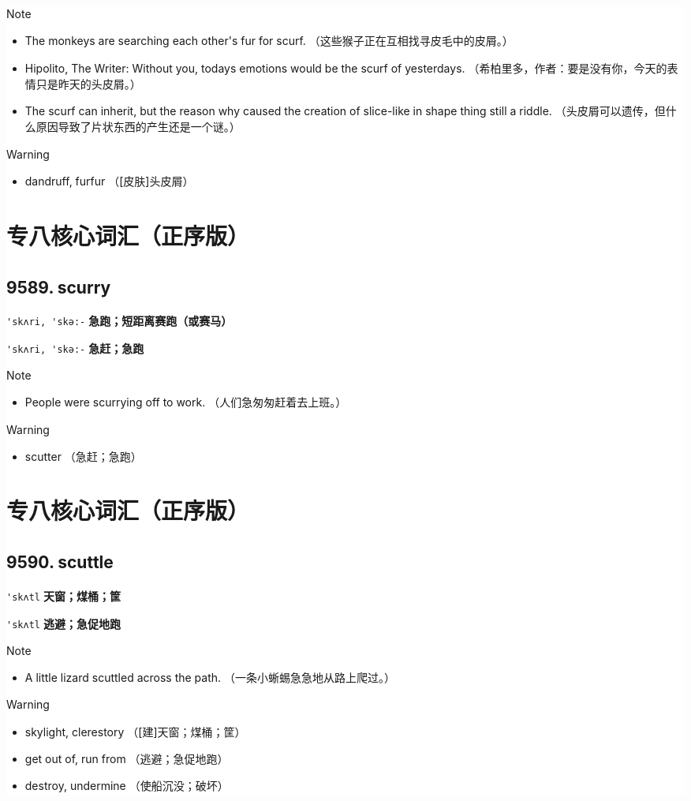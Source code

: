 > [!NOTE]
>
> - The monkeys are searching each other's fur for scurf. （这些猴子正在互相找寻皮毛中的皮屑。）
>
> - Hipolito, The Writer: Without you, todays emotions would be the scurf of yesterdays. （希柏里多，作者：要是没有你，今天的表情只是昨天的头皮屑。）
>
> - The scurf can inherit, but the reason why caused the creation of slice-like in shape thing still a riddle. （头皮屑可以遗传，但什么原因导致了片状东西的产生还是一个谜。）
>

> [!WARNING]
>
> - dandruff, furfur （[皮肤]头皮屑）
>

# 专八核心词汇（正序版）

## 9589. scurry

`'skʌri, 'skə:-`  **急跑；短距离赛跑（或赛马）**

`'skʌri, 'skə:-`  **急赶；急跑**

> [!NOTE]
>
> - People were scurrying off to work. （人们急匆匆赶着去上班。）
>

> [!WARNING]
>
> - scutter （急赶；急跑）
>

# 专八核心词汇（正序版）

## 9590. scuttle

`'skʌtl`  **天窗；煤桶；筐**

`'skʌtl`  **逃避；急促地跑**

> [!NOTE]
>
> - A little lizard scuttled across the path. （一条小蜥蜴急急地从路上爬过。）
>

> [!WARNING]
>
> - skylight, clerestory （[建]天窗；煤桶；筐）
>
> - get out of, run from （逃避；急促地跑）
>
> - destroy, undermine （使船沉没；破坏）
>
